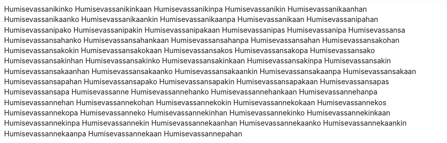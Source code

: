 Humisevassanikinko
Humisevassanikinkaan
Humisevassanikinpa
Humisevassanikin
Humisevassanikaanhan
Humisevassanikaanko
Humisevassanikaankin
Humisevassanikaanpa
Humisevassanikaan
Humisevassanipahan
Humisevassanipako
Humisevassanipakin
Humisevassanipakaan
Humisevassanipas
Humisevassanipa
Humisevassansa
Humisevassansahanko
Humisevassansahankaan
Humisevassansahanpa
Humisevassansahan
Humisevassansakohan
Humisevassansakokin
Humisevassansakokaan
Humisevassansakos
Humisevassansakopa
Humisevassansako
Humisevassansakinhan
Humisevassansakinko
Humisevassansakinkaan
Humisevassansakinpa
Humisevassansakin
Humisevassansakaanhan
Humisevassansakaanko
Humisevassansakaankin
Humisevassansakaanpa
Humisevassansakaan
Humisevassansapahan
Humisevassansapako
Humisevassansapakin
Humisevassansapakaan
Humisevassansapas
Humisevassansapa
Humisevassanne
Humisevassannehanko
Humisevassannehankaan
Humisevassannehanpa
Humisevassannehan
Humisevassannekohan
Humisevassannekokin
Humisevassannekokaan
Humisevassannekos
Humisevassannekopa
Humisevassanneko
Humisevassannekinhan
Humisevassannekinko
Humisevassannekinkaan
Humisevassannekinpa
Humisevassannekin
Humisevassannekaanhan
Humisevassannekaanko
Humisevassannekaankin
Humisevassannekaanpa
Humisevassannekaan
Humisevassannepahan